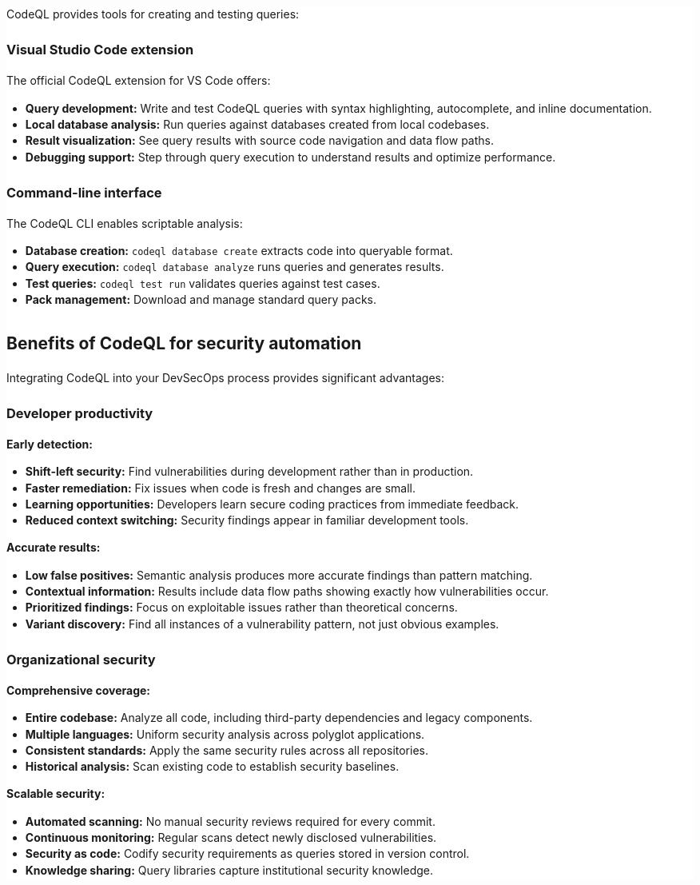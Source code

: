 CodeQL provides tools for creating and testing queries:

### Visual Studio Code extension

The official CodeQL extension for VS Code offers:

- **Query development:** Write and test CodeQL queries with syntax highlighting, autocomplete, and inline documentation.
- **Local database analysis:** Run queries against databases created from local codebases.
- **Result visualization:** See query results with source code navigation and data flow paths.
- **Debugging support:** Step through query execution to understand results and optimize performance.

### Command-line interface

The CodeQL CLI enables scriptable analysis:

- **Database creation:** `codeql database create` extracts code into queryable format.
- **Query execution:** `codeql database analyze` runs queries and generates results.
- **Test queries:** `codeql test run` validates queries against test cases.
- **Pack management:** Download and manage standard query packs.

## Benefits of CodeQL for security automation

Integrating CodeQL into your DevSecOps process provides significant advantages:

### Developer productivity

**Early detection:**

- **Shift-left security:** Find vulnerabilities during development rather than in production.
- **Faster remediation:** Fix issues when code is fresh and changes are small.
- **Learning opportunities:** Developers learn secure coding practices from immediate feedback.
- **Reduced context switching:** Security findings appear in familiar development tools.

**Accurate results:**

- **Low false positives:** Semantic analysis produces more accurate findings than pattern matching.
- **Contextual information:** Results include data flow paths showing exactly how vulnerabilities occur.
- **Prioritized findings:** Focus on exploitable issues rather than theoretical concerns.
- **Variant discovery:** Find all instances of a vulnerability pattern, not just obvious examples.

### Organizational security

**Comprehensive coverage:**

- **Entire codebase:** Analyze all code, including third-party dependencies and legacy components.
- **Multiple languages:** Uniform security analysis across polyglot applications.
- **Consistent standards:** Apply the same security rules across all repositories.
- **Historical analysis:** Scan existing code to establish security baselines.

**Scalable security:**

- **Automated scanning:** No manual security reviews required for every commit.
- **Continuous monitoring:** Regular scans detect newly disclosed vulnerabilities.
- **Security as code:** Codify security requirements as queries stored in version control.
- **Knowledge sharing:** Query libraries capture institutional security knowledge.
